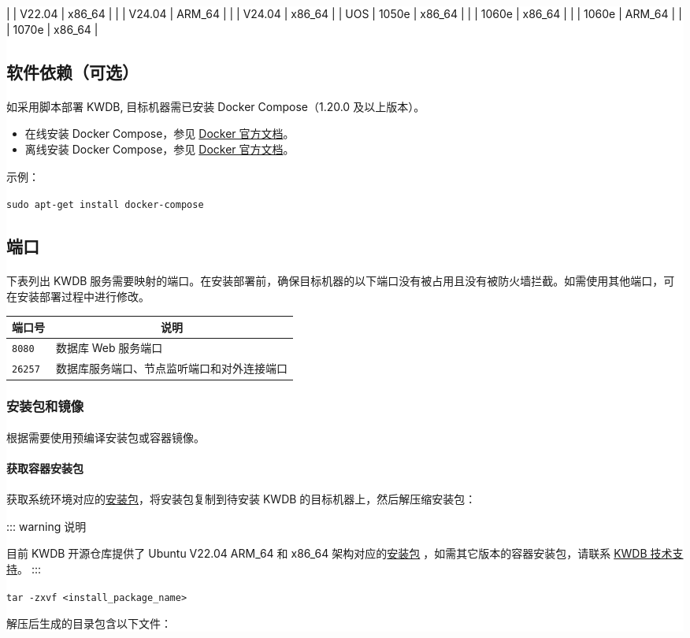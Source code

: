 |              | V22.04                       | x86_64   |
|              | V24.04                       | ARM_64   |
|              | V24.04                       | x86_64   |
| UOS          | 1050e                        | x86_64   |
|              | 1060e                        | x86_64   |
|              | 1060e                        | ARM_64   |
|              | 1070e                        | x86_64   |

## 软件依赖（可选）

如采用脚本部署 KWDB, 目标机器需已安装 Docker Compose（1.20.0 及以上版本）。

- 在线安装 Docker Compose，参见 [Docker 官方文档](https://docs.docker.com/compose/install/)。
- 离线安装 Docker Compose，参见 [Docker 官方文档](https://docs.docker.com/compose/install/standalone/)。

示例：

```shell
sudo apt-get install docker-compose
```

## 端口

下表列出 KWDB 服务需要映射的端口。在安装部署前，确保目标机器的以下端口没有被占用且没有被防火墙拦截。如需使用其他端口，可在安装部署过程中进行修改。

| 端口号 | 说明    |
| ------------------------------------- | ------------------------------------------ |
| `8080`                                | 数据库 Web 服务端口                        |
| `26257`                               | 数据库服务端口、节点监听端口和对外连接端口 |

### 安装包和镜像

根据需要使用预编译安装包或容器镜像。

#### 获取容器安装包

获取系统环境对应的[安装包](https://gitee.com/kwdb/kwdb/releases)，将安装包复制到待安装 KWDB 的目标机器上，然后解压缩安装包：

::: warning 说明

目前 KWDB 开源仓库提供了 Ubuntu V22.04 ARM_64 和 x86_64 架构对应的[安装包](https://gitee.com/kwdb/kwdb/releases/) ，如需其它版本的容器安装包，请联系 [KWDB 技术支持](https://www.kaiwudb.com/support/)。
:::

```shell
tar -zxvf <install_package_name>
```

解压后生成的目录包含以下文件：
